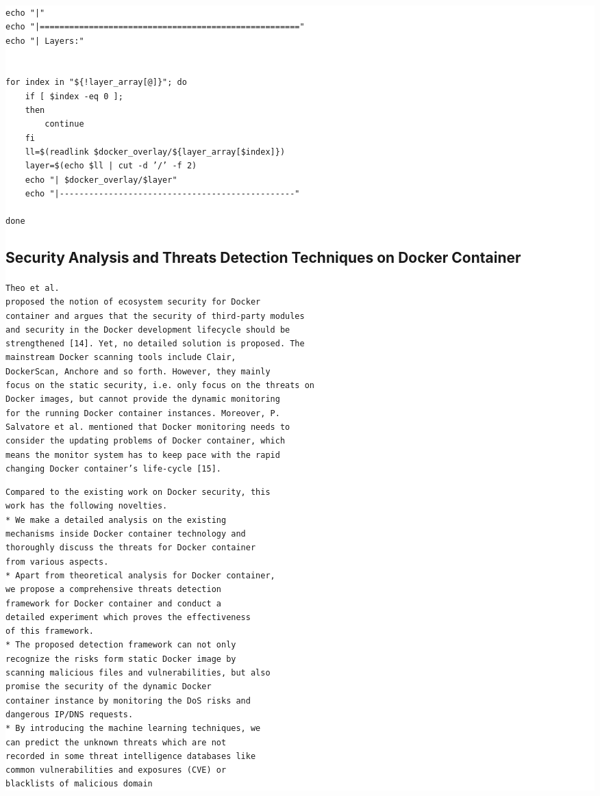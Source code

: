 ```
echo "|"
echo "|====================================================="
echo "| Layers:"


for index in "${!layer_array[@]}"; do
    if [ $index -eq 0 ];
    then
        continue
    fi
    ll=$(readlink $docker_overlay/${layer_array[$index]})
    layer=$(echo $ll | cut -d ’/’ -f 2)
    echo "| $docker_overlay/$layer"
    echo "|------------------------------------------------"

done
```

## Security Analysis and Threats Detection Techniques on Docker Container

```
Theo et al.
proposed the notion of ecosystem security for Docker
container and argues that the security of third-party modules
and security in the Docker development lifecycle should be
strengthened [14]. Yet, no detailed solution is proposed. The
mainstream Docker scanning tools include Clair,
DockerScan, Anchore and so forth. However, they mainly
focus on the static security, i.e. only focus on the threats on
Docker images, but cannot provide the dynamic monitoring
for the running Docker container instances. Moreover, P.
Salvatore et al. mentioned that Docker monitoring needs to
consider the updating problems of Docker container, which
means the monitor system has to keep pace with the rapid
changing Docker container’s life-cycle [15].
```

```
Compared to the existing work on Docker security, this
work has the following novelties.
* We make a detailed analysis on the existing
mechanisms inside Docker container technology and
thoroughly discuss the threats for Docker container
from various aspects.
* Apart from theoretical analysis for Docker container,
we propose a comprehensive threats detection
framework for Docker container and conduct a
detailed experiment which proves the effectiveness
of this framework.
* The proposed detection framework can not only
recognize the risks form static Docker image by
scanning malicious files and vulnerabilities, but also
promise the security of the dynamic Docker
container instance by monitoring the DoS risks and
dangerous IP/DNS requests.
* By introducing the machine learning techniques, we
can predict the unknown threats which are not
recorded in some threat intelligence databases like
common vulnerabilities and exposures (CVE) or
blacklists of malicious domain
```
